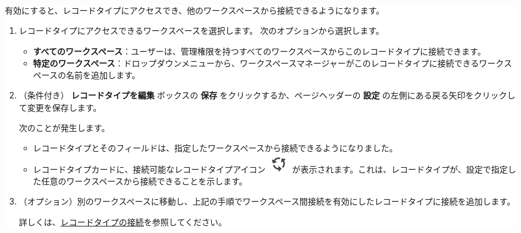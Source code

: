    有効にすると、レコードタイプにアクセスでき、他のワークスペースから接続できるようになります。

1. レコードタイプにアクセスできるワークスペースを選択します。 次のオプションから選択します。

   

   * **すべてのワークスペース**：ユーザーは、管理権限を持つすべてのワークスペースからこのレコードタイプに接続できます。
   * **特定のワークスペース**：ドロップダウンメニューから、ワークスペースマネージャーがこのレコードタイプに接続できるワークスペースの名前を追加します。
1. （条件付き） **レコードタイプを編集** ボックスの **保存** をクリックするか、ページヘッダーの **設定** の左側にある戻る矢印をクリックして変更を保存します。

   次のことが発生します。

   * レコードタイプとそのフィールドは、指定したワークスペースから接続できるようになりました。
   * レコードタイプカードに、接続可能なレコードタイプアイコン ![&#x200B; 接続可能なレコードタイプアイコン &#x200B;](assets/connect-from-other-workspaces-icon.png) が表示されます。これは、レコードタイプが、設定で指定した任意のワークスペースから接続できることを示します。

1. （オプション）別のワークスペースに移動し、上記の手順でワークスペース間接続を有効にしたレコードタイプに接続を追加します。

   詳しくは、[レコードタイプの接続](/help/quicksilver/planning/architecture/connect-record-types.md)を参照してください。









